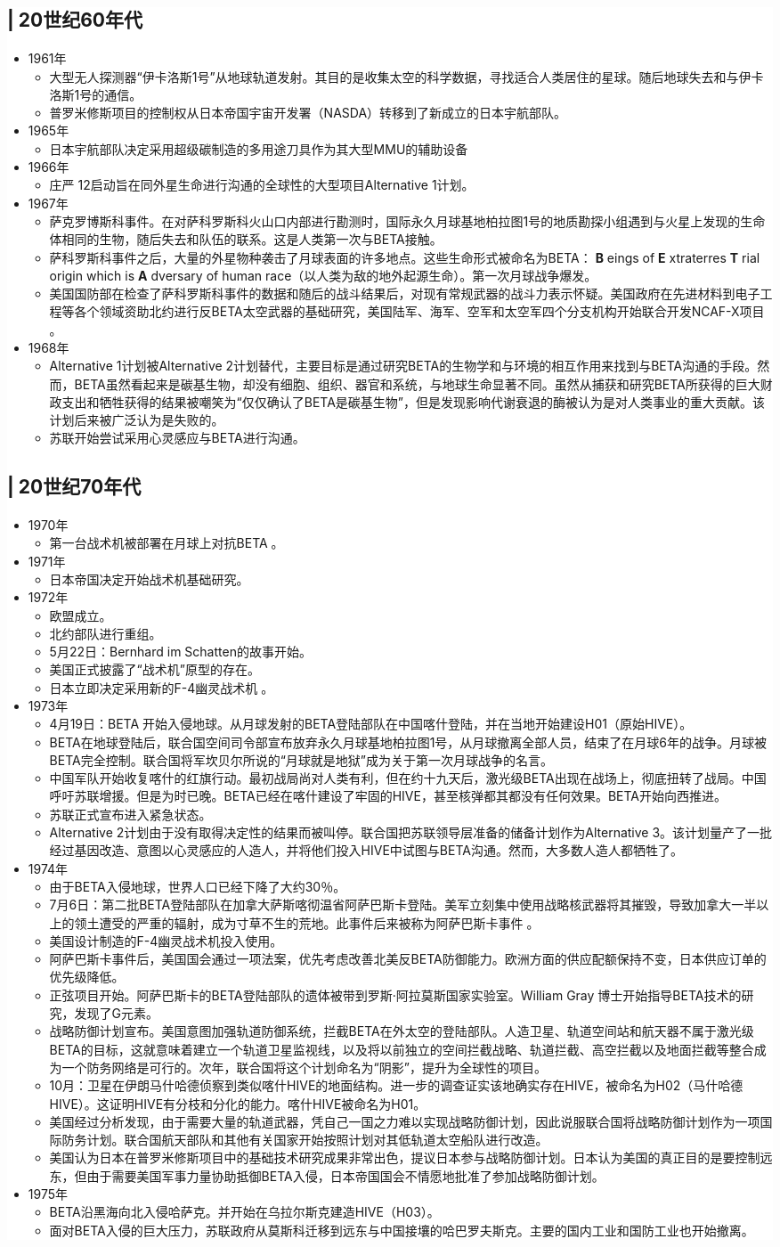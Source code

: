   
|  20世纪60年代  
---  
  
  * 1961年 
    * 大型无人探测器“伊卡洛斯1号”从地球轨道发射。其目的是收集太空的科学数据，寻找适合人类居住的星球。随后地球失去和与伊卡洛斯1号的通信。 
    * 普罗米修斯项目的控制权从日本帝国宇宙开发署（NASDA）转移到了新成立的日本宇航部队。 
  * 1965年 
    * 日本宇航部队决定采用超级碳制造的多用途刀具作为其大型MMU的辅助设备 
  * 1966年 
    * 庄严 12启动旨在同外星生命进行沟通的全球性的大型项目Alternative 1计划。 
  * 1967年 
    * 萨克罗博斯科事件。在对萨科罗斯科火山口内部进行勘测时，国际永久月球基地柏拉图1号的地质勘探小组遇到与火星上发现的生命体相同的生物，随后失去和队伍的联系。这是人类第一次与BETA接触。 
    * 萨科罗斯科事件之后，大量的外星物种袭击了月球表面的许多地点。这些生命形式被命名为BETA： **B** eings of **E** xtraterres **T** rial origin which is **A** dversary of human race（以人类为敌的地外起源生命）。第一次月球战争爆发。 
    * 美国国防部在检查了萨科罗斯科事件的数据和随后的战斗结果后，对现有常规武器的战斗力表示怀疑。美国政府在先进材料到电子工程等各个领域资助北约进行反BETA太空武器的基础研究，美国陆军、海军、空军和太空军四个分支机构开始联合开发NCAF-X项目 。 
  * 1968年 
    * Alternative 1计划被Alternative 2计划替代，主要目标是通过研究BETA的生物学和与环境的相互作用来找到与BETA沟通的手段。然而，BETA虽然看起来是碳基生物，却没有细胞、组织、器官和系统，与地球生命显著不同。虽然从捕获和研究BETA所获得的巨大财政支出和牺牲获得的结果被嘲笑为“仅仅确认了BETA是碳基生物”，但是发现影响代谢衰退的酶被认为是对人类事业的重大贡献。该计划后来被广泛认为是失败的。 
    * 苏联开始尝试采用心灵感应与BETA进行沟通。 

  
|  20世纪70年代  
---  
  
  * 1970年 
    * 第一台战术机被部署在月球上对抗BETA 。 
  * 1971年 
    * 日本帝国决定开始战术机基础研究。 
  * 1972年 
    * 欧盟成立。 
    * 北约部队进行重组。 
    * 5月22日：Bernhard im Schatten的故事开始。 
    * 美国正式披露了“战术机”原型的存在。 
    * 日本立即决定采用新的F-4幽灵战术机 。 
  * 1973年 
    * 4月19日：BETA 开始入侵地球。从月球发射的BETA登陆部队在中国喀什登陆，并在当地开始建设H01（原始HIVE）。 
    * BETA在地球登陆后，联合国空间司令部宣布放弃永久月球基地柏拉图1号，从月球撤离全部人员，结束了在月球6年的战争。月球被BETA完全控制。联合国将军坎贝尔所说的“月球就是地狱”成为关于第一次月球战争的名言。 
    * 中国军队开始收复喀什的红旗行动。最初战局尚对人类有利，但在约十九天后，激光级BETA出现在战场上，彻底扭转了战局。中国呼吁苏联增援。但是为时已晚。BETA已经在喀什建设了牢固的HIVE，甚至核弹都其都没有任何效果。BETA开始向西推进。 
    * 苏联正式宣布进入紧急状态。 
    * Alternative 2计划由于没有取得决定性的结果而被叫停。联合国把苏联领导层准备的储备计划作为Alternative 3。该计划量产了一批经过基因改造、意图以心灵感应的人造人，并将他们投入HIVE中试图与BETA沟通。然而，大多数人造人都牺牲了。 
  * 1974年 
    * 由于BETA入侵地球，世界人口已经下降了大约30％。 
    * 7月6日：第二批BETA登陆部队在加拿大萨斯喀彻温省阿萨巴斯卡登陆。美军立刻集中使用战略核武器将其摧毁，导致加拿大一半以上的领土遭受的严重的辐射，成为寸草不生的荒地。此事件后来被称为阿萨巴斯卡事件 。 
    * 美国设计制造的F-4幽灵战术机投入使用。 
    * 阿萨巴斯卡事件后，美国国会通过一项法案，优先考虑改善北美反BETA防御能力。欧洲方面的供应配额保持不变，日本供应订单的优先级降低。 
    * 正弦项目开始。阿萨巴斯卡的BETA登陆部队的遗体被带到罗斯·阿拉莫斯国家实验室。William Gray 博士开始指导BETA技术的研究，发现了G元素。 
    * 战略防御计划宣布。美国意图加强轨道防御系统，拦截BETA在外太空的登陆部队。人造卫星、轨道空间站和航天器不属于激光级BETA的目标，这就意味着建立一个轨道卫星监视线，以及将以前独立的空间拦截战略、轨道拦截、高空拦截以及地面拦截等整合成为一个防务网络是可行的。次年，联合国将这个计划命名为“阴影”，提升为全球性的项目。 
    * 10月：卫星在伊朗马什哈德侦察到类似喀什HIVE的地面结构。进一步的调查证实该地确实存在HIVE，被命名为H02（马什哈德HIVE）。这证明HIVE有分枝和分化的能力。喀什HIVE被命名为H01。 
    * 美国经过分析发现，由于需要大量的轨道武器，凭自己一国之力难以实现战略防御计划，因此说服联合国将战略防御计划作为一项国际防务计划。联合国航天部队和其他有关国家开始按照计划对其低轨道太空船队进行改造。 
    * 美国认为日本在普罗米修斯项目中的基础技术研究成果非常出色，提议日本参与战略防御计划。日本认为美国的真正目的是要控制远东，但由于需要美国军事力量协助抵御BETA入侵，日本帝国国会不情愿地批准了参加战略防御计划。 
  * 1975年 
    * BETA沿黑海向北入侵哈萨克。并开始在乌拉尔斯克建造HIVE（H03）。 
    * 面对BETA入侵的巨大压力，苏联政府从莫斯科迁移到远东与中国接壤的哈巴罗夫斯克。主要的国内工业和国防工业也开始撤离。 